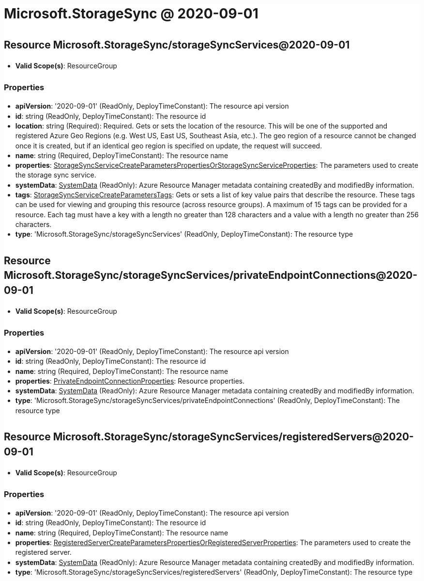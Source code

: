 # Microsoft.StorageSync @ 2020-09-01

## Resource Microsoft.StorageSync/storageSyncServices@2020-09-01
* **Valid Scope(s)**: ResourceGroup
### Properties
* **apiVersion**: '2020-09-01' (ReadOnly, DeployTimeConstant): The resource api version
* **id**: string (ReadOnly, DeployTimeConstant): The resource id
* **location**: string (Required): Required. Gets or sets the location of the resource. This will be one of the supported and registered Azure Geo Regions (e.g. West US, East US, Southeast Asia, etc.). The geo region of a resource cannot be changed once it is created, but if an identical geo region is specified on update, the request will succeed.
* **name**: string (Required, DeployTimeConstant): The resource name
* **properties**: [StorageSyncServiceCreateParametersPropertiesOrStorageSyncServiceProperties](#storagesyncservicecreateparameterspropertiesorstoragesyncserviceproperties): The parameters used to create the storage sync service.
* **systemData**: [SystemData](#systemdata) (ReadOnly): Azure Resource Manager metadata containing createdBy and modifiedBy information.
* **tags**: [StorageSyncServiceCreateParametersTags](#storagesyncservicecreateparameterstags): Gets or sets a list of key value pairs that describe the resource. These tags can be used for viewing and grouping this resource (across resource groups). A maximum of 15 tags can be provided for a resource. Each tag must have a key with a length no greater than 128 characters and a value with a length no greater than 256 characters.
* **type**: 'Microsoft.StorageSync/storageSyncServices' (ReadOnly, DeployTimeConstant): The resource type

## Resource Microsoft.StorageSync/storageSyncServices/privateEndpointConnections@2020-09-01
* **Valid Scope(s)**: ResourceGroup
### Properties
* **apiVersion**: '2020-09-01' (ReadOnly, DeployTimeConstant): The resource api version
* **id**: string (ReadOnly, DeployTimeConstant): The resource id
* **name**: string (Required, DeployTimeConstant): The resource name
* **properties**: [PrivateEndpointConnectionProperties](#privateendpointconnectionproperties): Resource properties.
* **systemData**: [SystemData](#systemdata) (ReadOnly): Azure Resource Manager metadata containing createdBy and modifiedBy information.
* **type**: 'Microsoft.StorageSync/storageSyncServices/privateEndpointConnections' (ReadOnly, DeployTimeConstant): The resource type

## Resource Microsoft.StorageSync/storageSyncServices/registeredServers@2020-09-01
* **Valid Scope(s)**: ResourceGroup
### Properties
* **apiVersion**: '2020-09-01' (ReadOnly, DeployTimeConstant): The resource api version
* **id**: string (ReadOnly, DeployTimeConstant): The resource id
* **name**: string (Required, DeployTimeConstant): The resource name
* **properties**: [RegisteredServerCreateParametersPropertiesOrRegisteredServerProperties](#registeredservercreateparameterspropertiesorregisteredserverproperties): The parameters used to create the registered server.
* **systemData**: [SystemData](#systemdata) (ReadOnly): Azure Resource Manager metadata containing createdBy and modifiedBy information.
* **type**: 'Microsoft.StorageSync/storageSyncServices/registeredServers' (ReadOnly, DeployTimeConstant): The resource type

